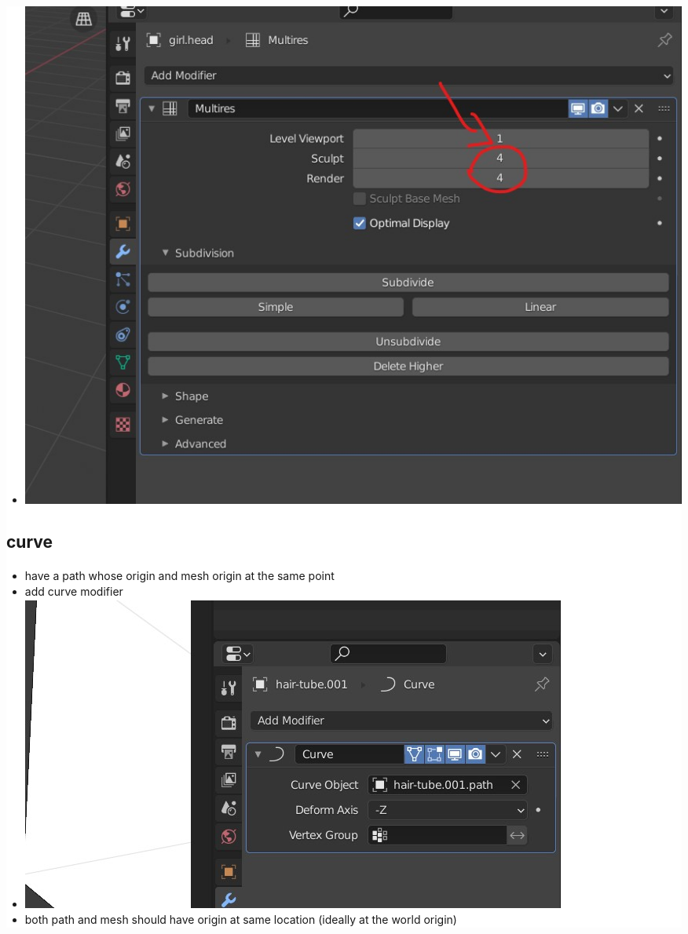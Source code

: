 - <img src="multiresolution-modifier-settings.jpg" alt="multiresolution-modifier-settings" />

## curve

- have a path whose origin and mesh origin at the same point
- add curve modifier
- <img src="curve-modifier-settings.jpg" alt="curve-modifier-settings" />
- both path and mesh should have origin at same location (ideally at the world origin)